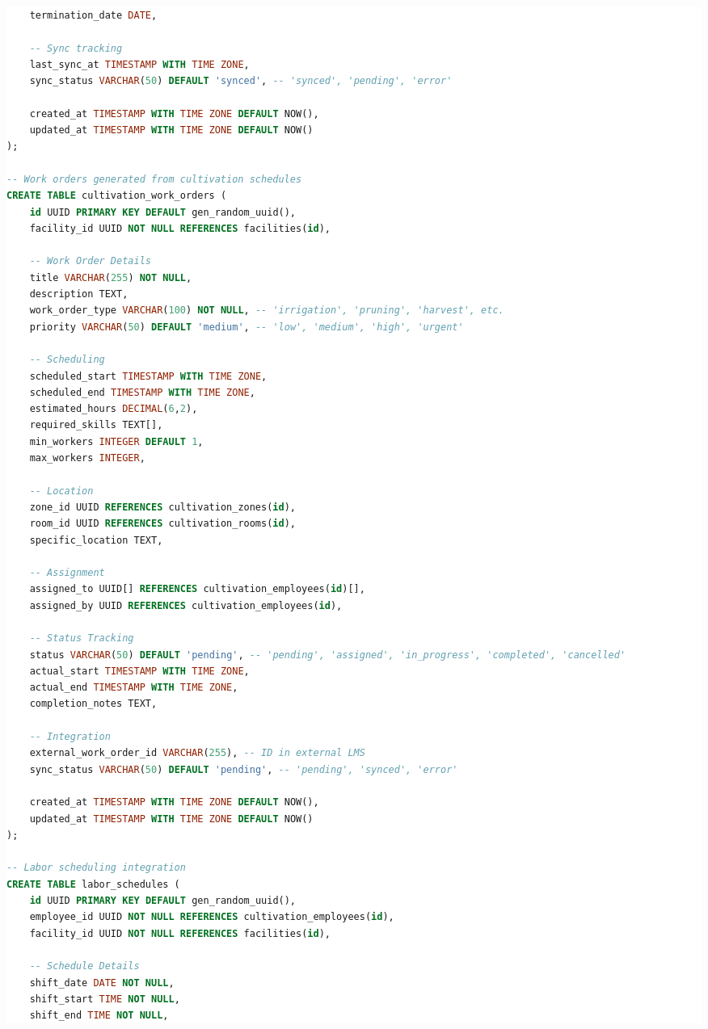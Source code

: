 ```sql
    termination_date DATE,
    
    -- Sync tracking
    last_sync_at TIMESTAMP WITH TIME ZONE,
    sync_status VARCHAR(50) DEFAULT 'synced', -- 'synced', 'pending', 'error'
    
    created_at TIMESTAMP WITH TIME ZONE DEFAULT NOW(),
    updated_at TIMESTAMP WITH TIME ZONE DEFAULT NOW()
);

-- Work orders generated from cultivation schedules
CREATE TABLE cultivation_work_orders (
    id UUID PRIMARY KEY DEFAULT gen_random_uuid(),
    facility_id UUID NOT NULL REFERENCES facilities(id),
    
    -- Work Order Details
    title VARCHAR(255) NOT NULL,
    description TEXT,
    work_order_type VARCHAR(100) NOT NULL, -- 'irrigation', 'pruning', 'harvest', etc.
    priority VARCHAR(50) DEFAULT 'medium', -- 'low', 'medium', 'high', 'urgent'
    
    -- Scheduling
    scheduled_start TIMESTAMP WITH TIME ZONE,
    scheduled_end TIMESTAMP WITH TIME ZONE,
    estimated_hours DECIMAL(6,2),
    required_skills TEXT[],
    min_workers INTEGER DEFAULT 1,
    max_workers INTEGER,
    
    -- Location
    zone_id UUID REFERENCES cultivation_zones(id),
    room_id UUID REFERENCES cultivation_rooms(id),
    specific_location TEXT,
    
    -- Assignment
    assigned_to UUID[] REFERENCES cultivation_employees(id)[],
    assigned_by UUID REFERENCES cultivation_employees(id),
    
    -- Status Tracking
    status VARCHAR(50) DEFAULT 'pending', -- 'pending', 'assigned', 'in_progress', 'completed', 'cancelled'
    actual_start TIMESTAMP WITH TIME ZONE,
    actual_end TIMESTAMP WITH TIME ZONE,
    completion_notes TEXT,
    
    -- Integration
    external_work_order_id VARCHAR(255), -- ID in external LMS
    sync_status VARCHAR(50) DEFAULT 'pending', -- 'pending', 'synced', 'error'
    
    created_at TIMESTAMP WITH TIME ZONE DEFAULT NOW(),
    updated_at TIMESTAMP WITH TIME ZONE DEFAULT NOW()
);

-- Labor scheduling integration
CREATE TABLE labor_schedules (
    id UUID PRIMARY KEY DEFAULT gen_random_uuid(),
    employee_id UUID NOT NULL REFERENCES cultivation_employees(id),
    facility_id UUID NOT NULL REFERENCES facilities(id),
    
    -- Schedule Details
    shift_date DATE NOT NULL,
    shift_start TIME NOT NULL,
    shift_end TIME NOT NULL,
```